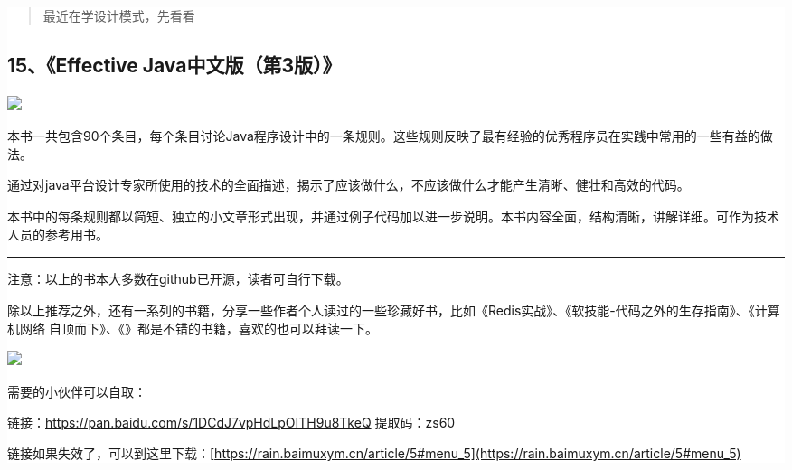 > 最近在学设计模式，先看看

## 15、《Effective Java中文版（第3版）》

![](https://cdn.jsdelivr.net/gh/DogerRain/image@main/img-202109/image-20211228114304652.png)

本书一共包含90个条目，每个条目讨论Java程序设计中的一条规则。这些规则反映了最有经验的优秀程序员在实践中常用的一些有益的做法。

通过对java平台设计专家所使用的技术的全面描述，揭示了应该做什么，不应该做什么才能产生清晰、健壮和高效的代码。

本书中的每条规则都以简短、独立的小文章形式出现，并通过例子代码加以进一步说明。本书内容全面，结构清晰，讲解详细。可作为技术人员的参考用书。



---

注意：以上的书本大多数在github已开源，读者可自行下载。

除以上推荐之外，还有一系列的书籍，分享一些作者个人读过的一些珍藏好书，比如《Redis实战》、《软技能-代码之外的生存指南》、《计算机网络  自顶而下》、《》都是不错的书籍，喜欢的也可以拜读一下。

![](https://blog-1253198264.cos.ap-guangzhou.myqcloud.com/image-20201114023743424.png)



需要的小伙伴可以自取：

链接：https://pan.baidu.com/s/1DCdJ7vpHdLpOITH9u8TkeQ 
提取码：zs60 

链接如果失效了，可以到这里下载：[https://rain.baimuxym.cn/article/5#menu_5](https://rain.baimuxym.cn/article/5#menu_5)